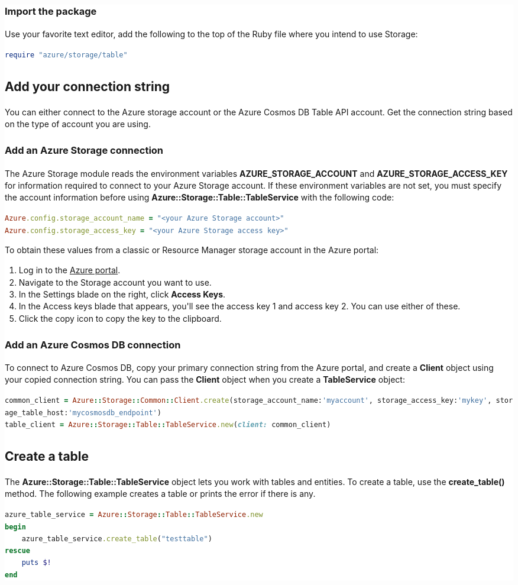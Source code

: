 ### Import the package

Use your favorite text editor, add the following to the top of the Ruby file where you intend to use Storage:

```ruby
require "azure/storage/table"
```

## Add your connection string

You can either connect to the Azure storage account or the Azure Cosmos DB Table API account. Get the connection string based on the type of account you are using.

### Add an Azure Storage connection

The Azure Storage module reads the environment variables **AZURE_STORAGE_ACCOUNT** and **AZURE_STORAGE_ACCESS_KEY** for information required to connect to your Azure Storage account. If these environment variables are not set, you must specify the account information before using **Azure::Storage::Table::TableService** with the following code:

```ruby
Azure.config.storage_account_name = "<your Azure Storage account>"
Azure.config.storage_access_key = "<your Azure Storage access key>"
```

To obtain these values from a classic or Resource Manager storage account in the Azure portal:

1. Log in to the [Azure portal](https://portal.azure.com).
2. Navigate to the Storage account you want to use.
3. In the Settings blade on the right, click **Access Keys**.
4. In the Access keys blade that appears, you'll see the access key 1 and access key 2. You can use either of these.
5. Click the copy icon to copy the key to the clipboard.

### Add an Azure Cosmos DB connection

To connect to Azure Cosmos DB, copy your primary connection string from the Azure portal, and create a **Client** object using your copied connection string. You can pass the **Client** object when you create a **TableService** object:

```ruby
common_client = Azure::Storage::Common::Client.create(storage_account_name:'myaccount', storage_access_key:'mykey', storage_table_host:'mycosmosdb_endpoint')
table_client = Azure::Storage::Table::TableService.new(client: common_client)
```

## Create a table

The **Azure::Storage::Table::TableService** object lets you work with tables and entities. To create a table, use the **create_table()** method. The following example creates a table or prints the error if there is any.

```ruby
azure_table_service = Azure::Storage::Table::TableService.new
begin
    azure_table_service.create_table("testtable")
rescue
    puts $!
end
```
